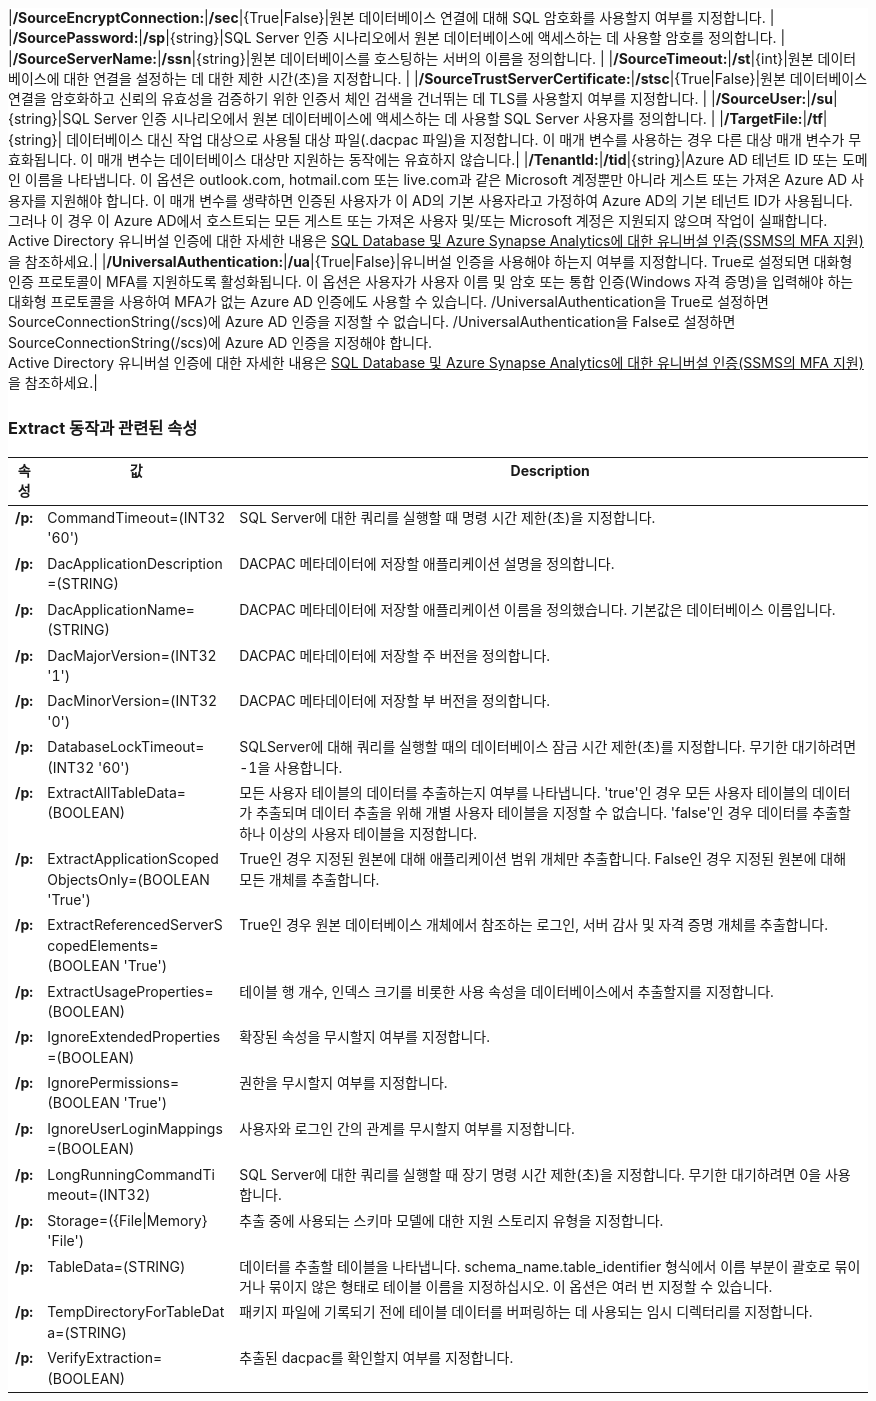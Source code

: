 |**/SourceEncryptConnection:**|**/sec**|{True&#124;False}|원본 데이터베이스 연결에 대해 SQL 암호화를 사용할지 여부를 지정합니다. |
|**/SourcePassword:**|**/sp**|{string}|SQL Server 인증 시나리오에서 원본 데이터베이스에 액세스하는 데 사용할 암호를 정의합니다. |
|**/SourceServerName:**|**/ssn**|{string}|원본 데이터베이스를 호스팅하는 서버의 이름을 정의합니다. |
|**/SourceTimeout:**|**/st**|{int}|원본 데이터베이스에 대한 연결을 설정하는 데 대한 제한 시간(초)을 지정합니다. |
|**/SourceTrustServerCertificate:**|**/stsc**|{True&#124;False}|원본 데이터베이스 연결을 암호화하고 신뢰의 유효성을 검증하기 위한 인증서 체인 검색을 건너뛰는 데 TLS를 사용할지 여부를 지정합니다. |
|**/SourceUser:**|**/su**|{string}|SQL Server 인증 시나리오에서 원본 데이터베이스에 액세스하는 데 사용할 SQL Server 사용자를 정의합니다. |
|**/TargetFile:**|**/tf**|{string}| 데이터베이스 대신 작업 대상으로 사용될 대상 파일(.dacpac 파일)을 지정합니다. 이 매개 변수를 사용하는 경우 다른 대상 매개 변수가 무효화됩니다. 이 매개 변수는 데이터베이스 대상만 지원하는 동작에는 유효하지 않습니다.| 
|**/TenantId:**|**/tid**|{string}|Azure AD 테넌트 ID 또는 도메인 이름을 나타냅니다. 이 옵션은 outlook.com, hotmail.com 또는 live.com과 같은 Microsoft 계정뿐만 아니라 게스트 또는 가져온 Azure AD 사용자를 지원해야 합니다. 이 매개 변수를 생략하면 인증된 사용자가 이 AD의 기본 사용자라고 가정하여 Azure AD의 기본 테넌트 ID가 사용됩니다. 그러나 이 경우 이 Azure AD에서 호스트되는 모든 게스트 또는 가져온 사용자 및/또는 Microsoft 계정은 지원되지 않으며 작업이 실패합니다. <br/> Active Directory 유니버설 인증에 대한 자세한 내용은 [SQL Database 및 Azure Synapse Analytics에 대한 유니버설 인증(SSMS의 MFA 지원)](/azure/sql-database/sql-database-ssms-mfa-authentication)을 참조하세요.|
|**/UniversalAuthentication:**|**/ua**|{True&#124;False}|유니버설 인증을 사용해야 하는지 여부를 지정합니다. True로 설정되면 대화형 인증 프로토콜이 MFA를 지원하도록 활성화됩니다. 이 옵션은 사용자가 사용자 이름 및 암호 또는 통합 인증(Windows 자격 증명)을 입력해야 하는 대화형 프로토콜을 사용하여 MFA가 없는 Azure AD 인증에도 사용할 수 있습니다. /UniversalAuthentication을 True로 설정하면 SourceConnectionString(/scs)에 Azure AD 인증을 지정할 수 없습니다. /UniversalAuthentication을 False로 설정하면 SourceConnectionString(/scs)에 Azure AD 인증을 지정해야 합니다. <br/> Active Directory 유니버설 인증에 대한 자세한 내용은 [SQL Database 및 Azure Synapse Analytics에 대한 유니버설 인증(SSMS의 MFA 지원)](/azure/sql-database/sql-database-ssms-mfa-authentication)을 참조하세요.|

### <a name="properties-specific-to-the-extract-action"></a>Extract 동작과 관련된 속성

|속성|값|Description|
|---|---|---|
|**/p:**|CommandTimeout=(INT32 '60')|SQL Server에 대한 쿼리를 실행할 때 명령 시간 제한(초)을 지정합니다.|
|**/p:**|DacApplicationDescription=(STRING)|DACPAC 메타데이터에 저장할 애플리케이션 설명을 정의합니다.|
|**/p:**|DacApplicationName=(STRING)|DACPAC 메타데이터에 저장할 애플리케이션 이름을 정의했습니다. 기본값은 데이터베이스 이름입니다.|
|**/p:**|DacMajorVersion=(INT32 '1')|DACPAC 메타데이터에 저장할 주 버전을 정의합니다.|
|**/p:**|DacMinorVersion=(INT32 '0')|DACPAC 메타데이터에 저장할 부 버전을 정의합니다.|
|**/p:**|DatabaseLockTimeout=(INT32 '60')| SQLServer에 대해 쿼리를 실행할 때의 데이터베이스 잠금 시간 제한(초)를 지정합니다. 무기한 대기하려면 -1을 사용합니다.|
|**/p:**|ExtractAllTableData=(BOOLEAN)|모든 사용자 테이블의 데이터를 추출하는지 여부를 나타냅니다. 'true'인 경우 모든 사용자 테이블의 데이터가 추출되며 데이터 추출을 위해 개별 사용자 테이블을 지정할 수 없습니다. 'false'인 경우 데이터를 추출할 하나 이상의 사용자 테이블을 지정합니다.|
|**/p:**|ExtractApplicationScopedObjectsOnly=(BOOLEAN 'True')|True인 경우 지정된 원본에 대해 애플리케이션 범위 개체만 추출합니다. False인 경우 지정된 원본에 대해 모든 개체를 추출합니다.|
|**/p:**|ExtractReferencedServerScopedElements=(BOOLEAN 'True')|True인 경우 원본 데이터베이스 개체에서 참조하는 로그인, 서버 감사 및 자격 증명 개체를 추출합니다.|
|**/p:**|ExtractUsageProperties=(BOOLEAN)|테이블 행 개수, 인덱스 크기를 비롯한 사용 속성을 데이터베이스에서 추출할지를 지정합니다.|
|**/p:**|IgnoreExtendedProperties=(BOOLEAN)|확장된 속성을 무시할지 여부를 지정합니다.|
|**/p:**|IgnorePermissions=(BOOLEAN 'True')|권한을 무시할지 여부를 지정합니다.|
|**/p:**|IgnoreUserLoginMappings=(BOOLEAN)|사용자와 로그인 간의 관계를 무시할지 여부를 지정합니다.|
|**/p:**|LongRunningCommandTimeout=(INT32)| SQL Server에 대한 쿼리를 실행할 때 장기 명령 시간 제한(초)을 지정합니다. 무기한 대기하려면 0을 사용합니다.|
|**/p:**|Storage=({File&#124;Memory} 'File')|추출 중에 사용되는 스키마 모델에 대한 지원 스토리지 유형을 지정합니다.|
|**/p:**|TableData=(STRING)|데이터를 추출할 테이블을 나타냅니다. schema_name.table_identifier 형식에서 이름 부분이 괄호로 묶이거나 묶이지 않은 형태로 테이블 이름을 지정하십시오. 이 옵션은 여러 번 지정할 수 있습니다.|
|**/p:**| TempDirectoryForTableData=(STRING)|패키지 파일에 기록되기 전에 테이블 데이터를 버퍼링하는 데 사용되는 임시 디렉터리를 지정합니다.|
|**/p:**|VerifyExtraction=(BOOLEAN)|추출된 dacpac를 확인할지 여부를 지정합니다.|
